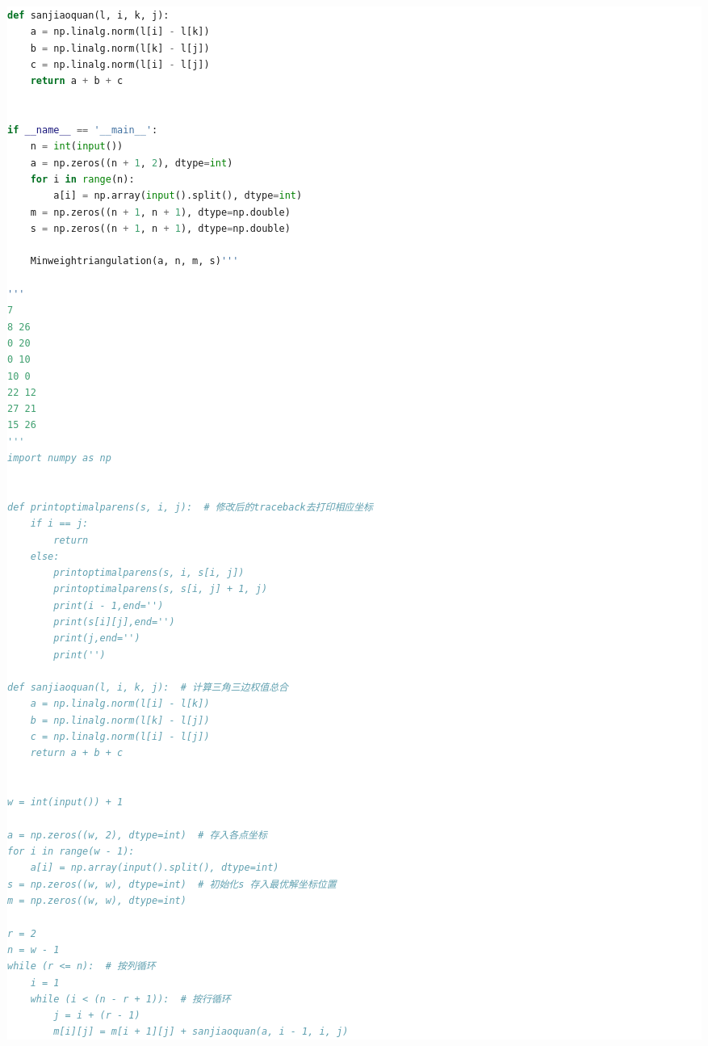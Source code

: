 ```python
def sanjiaoquan(l, i, k, j):
    a = np.linalg.norm(l[i] - l[k])
    b = np.linalg.norm(l[k] - l[j])
    c = np.linalg.norm(l[i] - l[j])
    return a + b + c


if __name__ == '__main__':
    n = int(input())
    a = np.zeros((n + 1, 2), dtype=int)
    for i in range(n):
        a[i] = np.array(input().split(), dtype=int)
    m = np.zeros((n + 1, n + 1), dtype=np.double)
    s = np.zeros((n + 1, n + 1), dtype=np.double)

    Minweightriangulation(a, n, m, s)'''

'''
7
8 26
0 20
0 10
10 0
22 12
27 21
15 26
'''
import numpy as np


def printoptimalparens(s, i, j):  # 修改后的traceback去打印相应坐标
    if i == j:
        return
    else:
        printoptimalparens(s, i, s[i, j])
        printoptimalparens(s, s[i, j] + 1, j)
        print(i - 1,end='')
        print(s[i][j],end='')
        print(j,end='')
        print('')

def sanjiaoquan(l, i, k, j):  # 计算三角三边权值总合
    a = np.linalg.norm(l[i] - l[k])
    b = np.linalg.norm(l[k] - l[j])
    c = np.linalg.norm(l[i] - l[j])
    return a + b + c


w = int(input()) + 1

a = np.zeros((w, 2), dtype=int)  # 存入各点坐标
for i in range(w - 1):
    a[i] = np.array(input().split(), dtype=int)
s = np.zeros((w, w), dtype=int)  # 初始化s 存入最优解坐标位置
m = np.zeros((w, w), dtype=int)

r = 2
n = w - 1
while (r <= n):  # 按列循环
    i = 1
    while (i < (n - r + 1)):  # 按行循环
        j = i + (r - 1)
        m[i][j] = m[i + 1][j] + sanjiaoquan(a, i - 1, i, j)
```